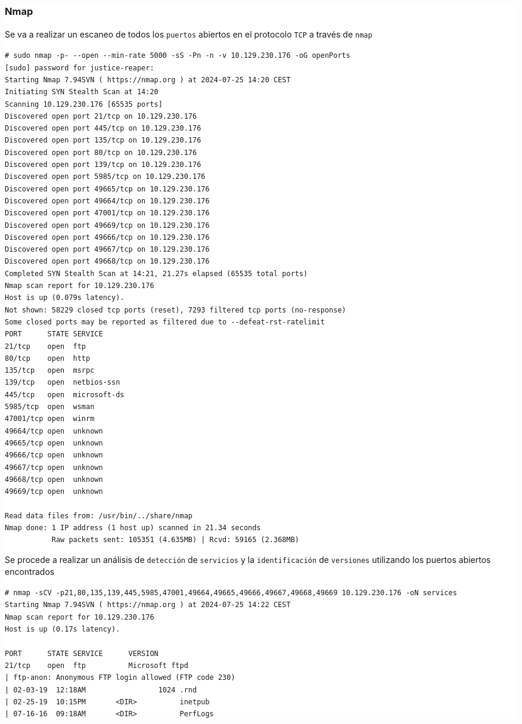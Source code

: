 ### Nmap

Se va a realizar un escaneo de todos los `puertos` abiertos en el protocolo `TCP` a través de `nmap`

```
# sudo nmap -p- --open --min-rate 5000 -sS -Pn -n -v 10.129.230.176 -oG openPorts 
[sudo] password for justice-reaper: 
Starting Nmap 7.94SVN ( https://nmap.org ) at 2024-07-25 14:20 CEST
Initiating SYN Stealth Scan at 14:20
Scanning 10.129.230.176 [65535 ports]
Discovered open port 21/tcp on 10.129.230.176
Discovered open port 445/tcp on 10.129.230.176
Discovered open port 135/tcp on 10.129.230.176
Discovered open port 80/tcp on 10.129.230.176
Discovered open port 139/tcp on 10.129.230.176
Discovered open port 5985/tcp on 10.129.230.176
Discovered open port 49665/tcp on 10.129.230.176
Discovered open port 49664/tcp on 10.129.230.176
Discovered open port 47001/tcp on 10.129.230.176
Discovered open port 49669/tcp on 10.129.230.176
Discovered open port 49666/tcp on 10.129.230.176
Discovered open port 49667/tcp on 10.129.230.176
Discovered open port 49668/tcp on 10.129.230.176
Completed SYN Stealth Scan at 14:21, 21.27s elapsed (65535 total ports)
Nmap scan report for 10.129.230.176
Host is up (0.079s latency).
Not shown: 58229 closed tcp ports (reset), 7293 filtered tcp ports (no-response)
Some closed ports may be reported as filtered due to --defeat-rst-ratelimit
PORT      STATE SERVICE
21/tcp    open  ftp
80/tcp    open  http
135/tcp   open  msrpc
139/tcp   open  netbios-ssn
445/tcp   open  microsoft-ds
5985/tcp  open  wsman
47001/tcp open  winrm
49664/tcp open  unknown
49665/tcp open  unknown
49666/tcp open  unknown
49667/tcp open  unknown
49668/tcp open  unknown
49669/tcp open  unknown

Read data files from: /usr/bin/../share/nmap
Nmap done: 1 IP address (1 host up) scanned in 21.34 seconds
           Raw packets sent: 105351 (4.635MB) | Rcvd: 59165 (2.368MB)
```

Se procede a realizar un análisis de `detección` de `servicios` y la `identificación` de `versiones` utilizando los puertos abiertos encontrados

```
# nmap -sCV -p21,80,135,139,445,5985,47001,49664,49665,49666,49667,49668,49669 10.129.230.176 -oN services  
Starting Nmap 7.94SVN ( https://nmap.org ) at 2024-07-25 14:22 CEST
Nmap scan report for 10.129.230.176
Host is up (0.17s latency).

PORT      STATE SERVICE      VERSION
21/tcp    open  ftp          Microsoft ftpd
| ftp-anon: Anonymous FTP login allowed (FTP code 230)
| 02-03-19  12:18AM                 1024 .rnd
| 02-25-19  10:15PM       <DIR>          inetpub
| 07-16-16  09:18AM       <DIR>          PerfLogs
```
